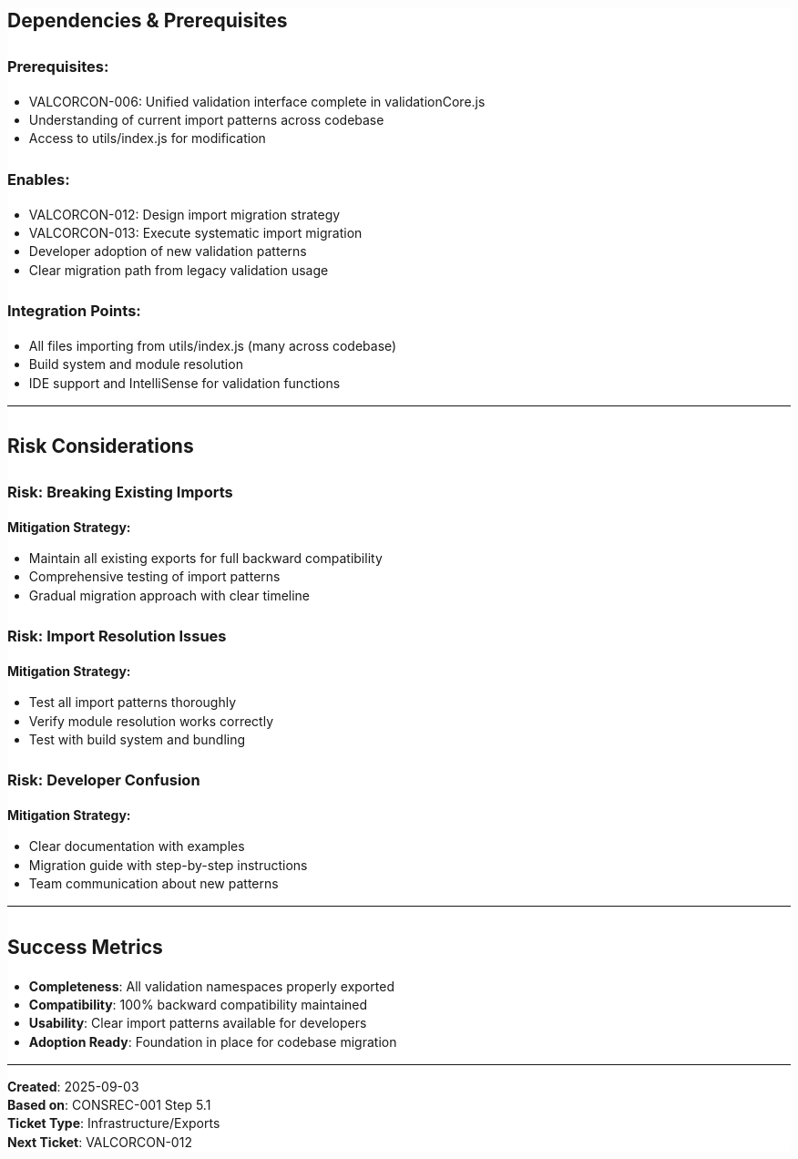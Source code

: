 
## Dependencies & Prerequisites

### Prerequisites:
- VALCORCON-006: Unified validation interface complete in validationCore.js
- Understanding of current import patterns across codebase
- Access to utils/index.js for modification

### Enables:
- VALCORCON-012: Design import migration strategy
- VALCORCON-013: Execute systematic import migration  
- Developer adoption of new validation patterns
- Clear migration path from legacy validation usage

### Integration Points:
- All files importing from utils/index.js (many across codebase)
- Build system and module resolution
- IDE support and IntelliSense for validation functions

---

## Risk Considerations

### Risk: Breaking Existing Imports
**Mitigation Strategy:**
- Maintain all existing exports for full backward compatibility
- Comprehensive testing of import patterns
- Gradual migration approach with clear timeline

### Risk: Import Resolution Issues  
**Mitigation Strategy:**
- Test all import patterns thoroughly
- Verify module resolution works correctly
- Test with build system and bundling

### Risk: Developer Confusion
**Mitigation Strategy:**
- Clear documentation with examples
- Migration guide with step-by-step instructions
- Team communication about new patterns

---

## Success Metrics

- **Completeness**: All validation namespaces properly exported
- **Compatibility**: 100% backward compatibility maintained  
- **Usability**: Clear import patterns available for developers
- **Adoption Ready**: Foundation in place for codebase migration

---

**Created**: 2025-09-03  
**Based on**: CONSREC-001 Step 5.1  
**Ticket Type**: Infrastructure/Exports  
**Next Ticket**: VALCORCON-012
